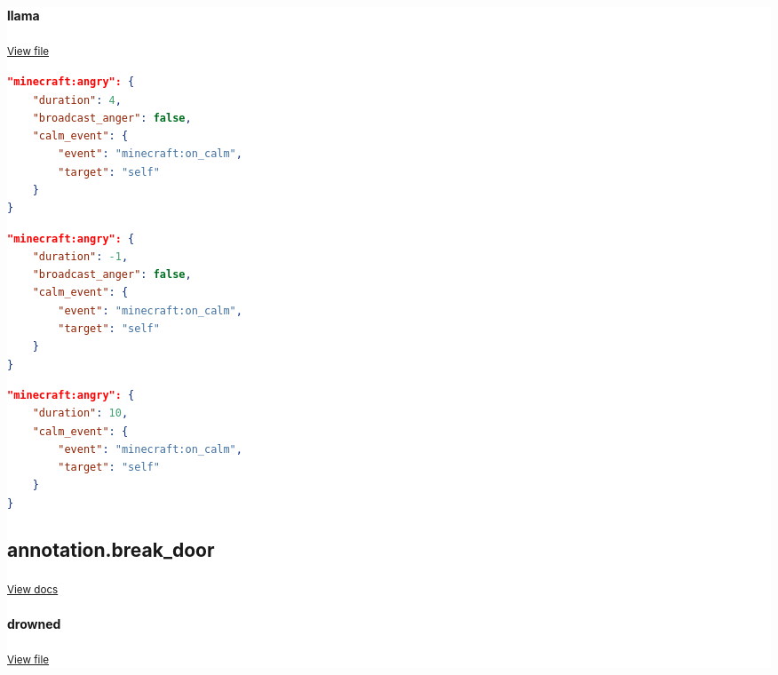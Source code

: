 #### llama

<small>[View file](https://github.com/bedrock-dot-dev/packs/tree/master/stable/behavior/entities/llama.json)</small>

<CodeHeader></CodeHeader>

```json
"minecraft:angry": {
    "duration": 4,
    "broadcast_anger": false,
    "calm_event": {
        "event": "minecraft:on_calm",
        "target": "self"
    }
}
```

<CodeHeader></CodeHeader>

```json
"minecraft:angry": {
    "duration": -1,
    "broadcast_anger": false,
    "calm_event": {
        "event": "minecraft:on_calm",
        "target": "self"
    }
}
```

<CodeHeader></CodeHeader>

```json
"minecraft:angry": {
    "duration": 10,
    "calm_event": {
        "event": "minecraft:on_calm",
        "target": "self"
    }
}
```

</Spoiler>

## annotation.break_door

<small>[View docs](https://bedrock.dev/docs/stable/Entities#minecraft%3Aannotation.break_door)</small>

<Spoiler title="Show">

#### drowned

<small>[View file](https://github.com/bedrock-dot-dev/packs/tree/master/stable/behavior/entities/drowned.json)</small>
